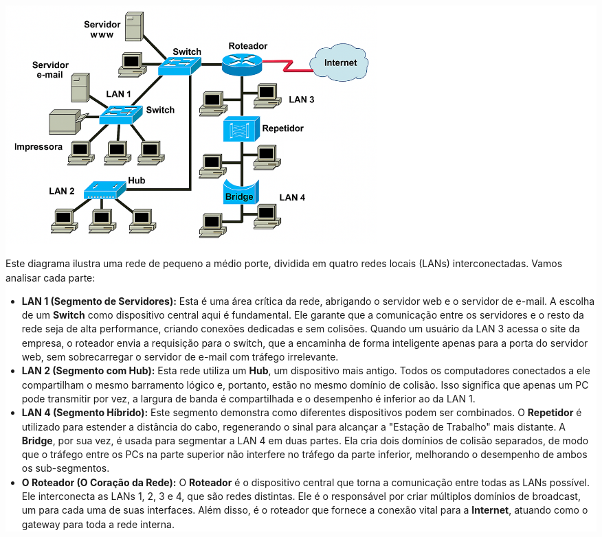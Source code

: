 <img width="540px" src="./img/03-equipamentos-interacao.png">
</div>

Este diagrama ilustra uma rede de pequeno a médio porte, dividida em quatro redes locais (LANs) interconectadas. Vamos analisar cada parte:

- **LAN 1 (Segmento de Servidores):** Esta é uma área crítica da rede, abrigando o servidor web e o servidor de e-mail. A escolha de um **Switch** como dispositivo central aqui é fundamental. Ele garante que a comunicação entre os servidores e o resto da rede seja de alta performance, criando conexões dedicadas e sem colisões. Quando um usuário da LAN 3 acessa o site da empresa, o roteador envia a requisição para o switch, que a encaminha de forma inteligente apenas para a porta do servidor web, sem sobrecarregar o servidor de e-mail com tráfego irrelevante.
- **LAN 2 (Segmento com Hub):** Esta rede utiliza um **Hub**, um dispositivo mais antigo. Todos os computadores conectados a ele compartilham o mesmo barramento lógico e, portanto, estão no mesmo domínio de colisão. Isso significa que apenas um PC pode transmitir por vez, a largura de banda é compartilhada e o desempenho é inferior ao da LAN 1.
- **LAN 4 (Segmento Híbrido):** Este segmento demonstra como diferentes dispositivos podem ser combinados. O **Repetidor** é utilizado para estender a distância do cabo, regenerando o sinal para alcançar a "Estação de Trabalho" mais distante. A **Bridge**, por sua vez, é usada para segmentar a LAN 4 em duas partes. Ela cria dois domínios de colisão separados, de modo que o tráfego entre os PCs na parte superior não interfere no tráfego da parte inferior, melhorando o desempenho de ambos os sub-segmentos.
- **O Roteador (O Coração da Rede):** O **Roteador** é o dispositivo central que torna a comunicação entre todas as LANs possível. Ele interconecta as LANs 1, 2, 3 e 4, que são redes distintas. Ele é o responsável por criar múltiplos domínios de broadcast, um para cada uma de suas interfaces. Além disso, é o roteador que fornece a conexão vital para a **Internet**, atuando como o gateway para toda a rede interna.
